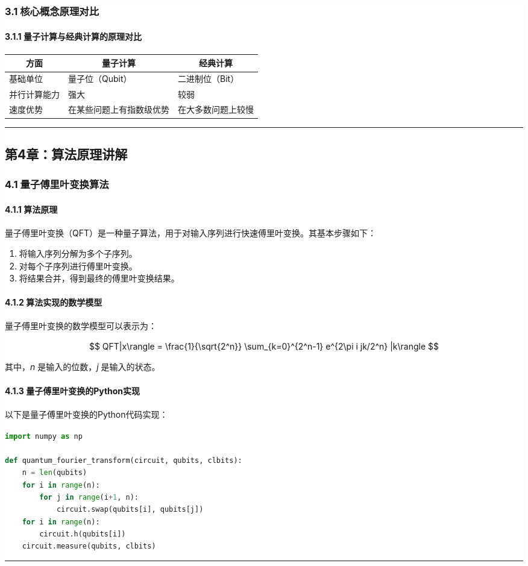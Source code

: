 ### 3.1 核心概念原理对比

#### 3.1.1 量子计算与经典计算的原理对比

| **方面**       | **量子计算**             | **经典计算**             |
|-----------------|--------------------------|--------------------------|
| 基础单位       | 量子位（Qubit）          | 二进制位（Bit）           |
| 并行计算能力   | 强大                    | 较弱                    |
| 速度优势       | 在某些问题上有指数级优势 | 在大多数问题上较慢      |

---

## 第4章：算法原理讲解

### 4.1 量子傅里叶变换算法

#### 4.1.1 算法原理

量子傅里叶变换（QFT）是一种量子算法，用于对输入序列进行快速傅里叶变换。其基本步骤如下：

1. 将输入序列分解为多个子序列。
2. 对每个子序列进行傅里叶变换。
3. 将结果合并，得到最终的傅里叶变换结果。

#### 4.1.2 算法实现的数学模型

量子傅里叶变换的数学模型可以表示为：

$$
QFT|x\rangle = \frac{1}{\sqrt{2^n}} \sum_{k=0}^{2^n-1} e^{2\pi i jk/2^n} |k\rangle
$$

其中，$n$ 是输入的位数，$j$ 是输入的状态。

#### 4.1.3 量子傅里叶变换的Python实现

以下是量子傅里叶变换的Python代码实现：

```python
import numpy as np

def quantum_fourier_transform(circuit, qubits, clbits):
    n = len(qubits)
    for i in range(n):
        for j in range(i+1, n):
            circuit.swap(qubits[i], qubits[j])
    for i in range(n):
        circuit.h(qubits[i])
    circuit.measure(qubits, clbits)
```

---
